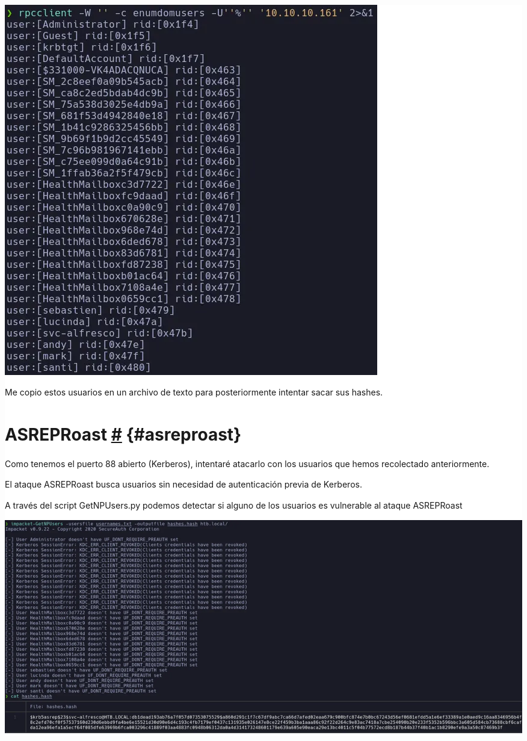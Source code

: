 ![](/assets/images/HTB/Forest-HackTheBox/rpcclient.webp)

Me copio estos usuarios en un archivo de texto para posteriormente intentar sacar sus hashes.

# ASREPRoast [#](asreproast) {#asreproast}

Como tenemos el puerto 88 abierto (Kerberos), intentaré atacarlo con los usuarios que hemos recolectado anteriormente.

El ataque ASREPRoast busca usuarios sin necesidad de autenticación previa de Kerberos.

A través del script GetNPUsers.py podemos detectar si alguno de los usuarios es vulnerable al ataque ASREPRoast

![](/assets/images/HTB/Forest-HackTheBox/ASREPRoast.webp)
